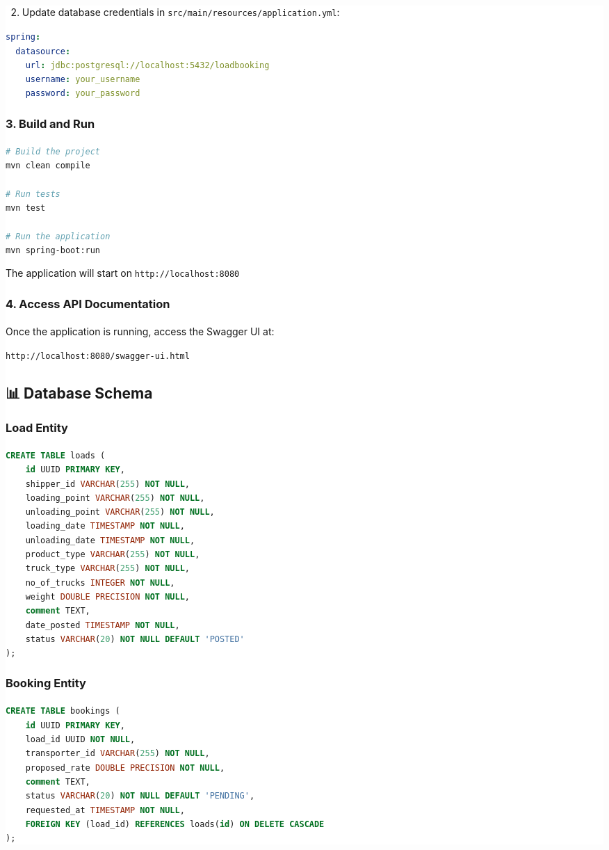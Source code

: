2. Update database credentials in `src/main/resources/application.yml`:
```yaml
spring:
  datasource:
    url: jdbc:postgresql://localhost:5432/loadbooking
    username: your_username
    password: your_password
```

### 3. Build and Run

```bash
# Build the project
mvn clean compile

# Run tests
mvn test

# Run the application
mvn spring-boot:run
```

The application will start on `http://localhost:8080`

### 4. Access API Documentation

Once the application is running, access the Swagger UI at:
```
http://localhost:8080/swagger-ui.html
```

## 📊 Database Schema

### Load Entity
```sql
CREATE TABLE loads (
    id UUID PRIMARY KEY,
    shipper_id VARCHAR(255) NOT NULL,
    loading_point VARCHAR(255) NOT NULL,
    unloading_point VARCHAR(255) NOT NULL,
    loading_date TIMESTAMP NOT NULL,
    unloading_date TIMESTAMP NOT NULL,
    product_type VARCHAR(255) NOT NULL,
    truck_type VARCHAR(255) NOT NULL,
    no_of_trucks INTEGER NOT NULL,
    weight DOUBLE PRECISION NOT NULL,
    comment TEXT,
    date_posted TIMESTAMP NOT NULL,
    status VARCHAR(20) NOT NULL DEFAULT 'POSTED'
);
```

### Booking Entity
```sql
CREATE TABLE bookings (
    id UUID PRIMARY KEY,
    load_id UUID NOT NULL,
    transporter_id VARCHAR(255) NOT NULL,
    proposed_rate DOUBLE PRECISION NOT NULL,
    comment TEXT,
    status VARCHAR(20) NOT NULL DEFAULT 'PENDING',
    requested_at TIMESTAMP NOT NULL,
    FOREIGN KEY (load_id) REFERENCES loads(id) ON DELETE CASCADE
);
```
